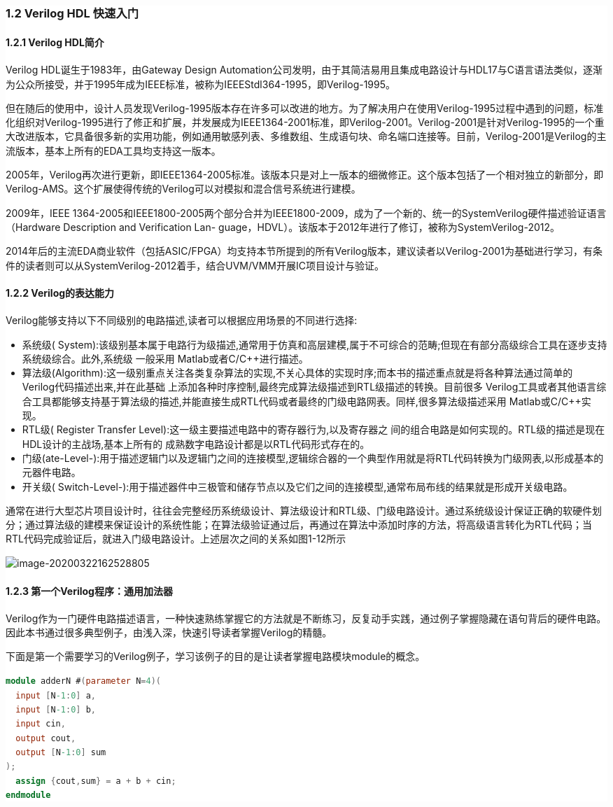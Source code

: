 ### 1.2 Verilog HDL 快速入门

#### 1.2.1 Verilog HDL简介

Verilog HDL诞生于1983年，由Gateway Design Automation公司发明，由于其简洁易用且集成电路设计与HDL17与C语言语法类似，逐渐为公众所接受，并于1995年成为IEEE标准，被称为IEEEStdl364-1995，即Verilog-1995。 

但在随后的使用中，设计人员发现Verilog-1995版本存在许多可以改进的地方。为了解决用户在使用Verilog-1995过程中遇到的问题，标准化组织对Verilog-1995进行了修正和扩展，并发展成为IEEE1364-2001标准，即Verilog-2001。Verilog-2001是针对Verilog-1995的一个重大改进版本，它具备很多新的实用功能，例如通用敏感列表、多维数组、生成语句块、命名端口连接等。目前，Verilog-2001是Verilog的主流版本，基本上所有的EDA工具均支持这一版本。

2005年，Verilog再次进行更新，即IEEE1364-2005标准。该版本只是对上一版本的细微修正。这个版本包括了一个相对独立的新部分，即Verilog-AMS。这个扩展使得传统的Verilog可以对模拟和混合信号系统进行建模。

 2009年，IEEE 1364-2005和IEEE1800-2005两个部分合并为IEEE1800-2009，成为了一个新的、统一的SystemVerilog硬件描述验证语言（Hardware Description and Verification Lan-
guage，HDVL）。该版本于2012年进行了修订，被称为SystemVerilog-2012。

2014年后的主流EDA商业软件（包括ASIC/FPGA）均支持本节所提到的所有Verilog版本，建议读者以Verilog-2001为基础进行学习，有条件的读者则可以从SystemVerilog-2012着手，结合UVM/VMM开展IC项目设计与验证。

#### 1.2.2 Verilog的表达能力

Verilog能够支持以下不同级别的电路描述,读者可以根据应用场景的不同进行选择: 

- 系统级( System):该级别基本属于电路行为级描述,通常用于仿真和高层建模,属于不可综合的范畴;但现在有部分高级综合工具在逐步支持系统级综合。此外,系统级  一般采用 Matlab或者C/C++进行描述。
- 算法级(Algorithm):这一级别重点关注各类复杂算法的实现,不关心具体的实现时序;而本书的描述重点就是将各种算法通过简单的 Verilog代码描述出来,并在此基础  上添加各种时序控制,最终完成算法级描述到RTL级描述的转换。目前很多 Verilog工具或者其他语言综合工具都能够支持基于算法级的描述,并能直接生成RTL代码或者最终的门级电路网表。同样,很多算法级描述采用 Matlab或C/C++实现。
- RTL级( Register Transfer Level):这一级主要描述电路中的寄存器行为,以及寄存器之 间的组合电路是如何实现的。RTL级的描述是现在HDL设计的主战场,基本上所有的  成熟数字电路设计都是以RTL代码形式存在的。
- 门级(ate-Level-):用于描述逻辑门以及逻辑门之间的连接模型,逻辑综合器的一个典型作用就是将RTL代码转换为门级网表,以形成基本的元器件电路。
- 开关级( Switch-Level-):用于描述器件中三极管和储存节点以及它们之间的连接模型,通常布局布线的结果就是形成开关级电路。

通常在进行大型芯片项目设计时，往往会完整经历系统级设计、算法级设计和RTL级、门级电路设计。通过系统级设计保证正确的软硬件划分；通过算法级的建模来保证设计的系统性能；在算法级验证通过后，再通过在算法中添加时序的方法，将高级语言转化为RTL代码；当RTL代码完成验证后，就进入门级电路设计。上述层次之间的关系如图1-12所示

![image-20200322162528805](https://tva1.sinaimg.cn/large/00831rSTgy1gd2s90rusmj30oa0eigrj.jpg)

#### 1.2.3 第一个Verilog程序：通用加法器

 Verilog作为一门硬件电路描述语言，一种快速熟练掌握它的方法就是不断练习，反复动手实践，通过例子掌握隐藏在语句背后的硬件电路。因此本书通过很多典型例子，由浅入深，快速引导读者掌握Verilog的精髓。

下面是第一个需要学习的Verilog例子，学习该例子的目的是让读者掌握电路模块module的概念。

```verilog
module adderN #(parameter N=4)(
  input [N-1:0] a,
  input [N-1:0] b,
  input cin,
  output cout,
  output [N-1:0] sum
);
  assign {cout,sum} = a + b + cin;
endmodule
```
